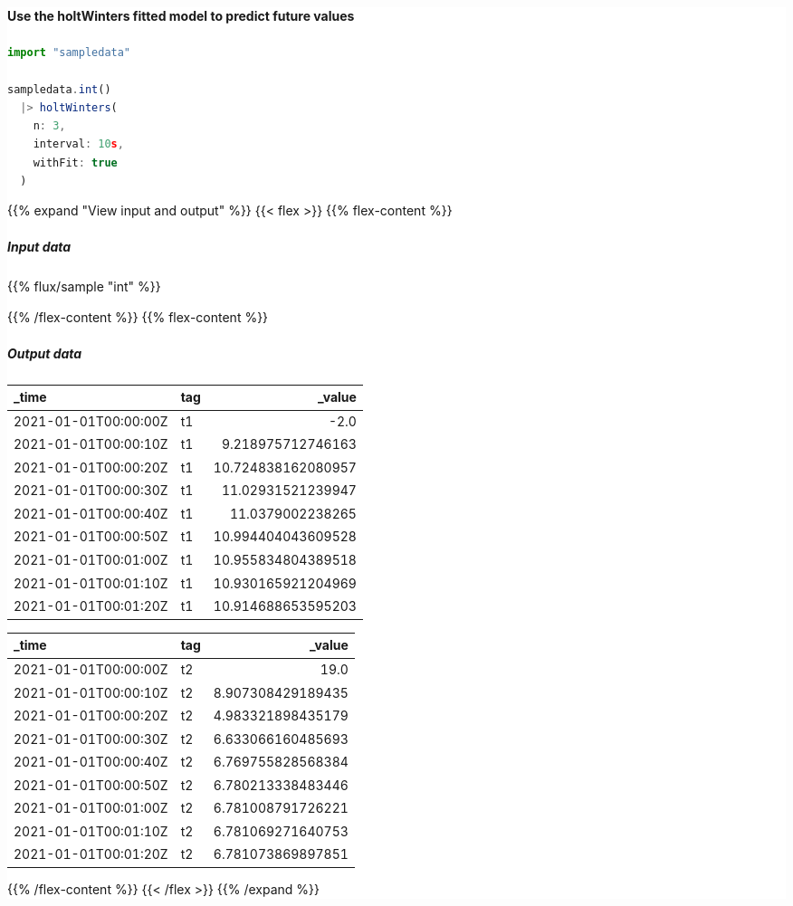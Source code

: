 #### Use the holtWinters fitted model to predict future values
```js
import "sampledata"

sampledata.int()
  |> holtWinters(
    n: 3,
    interval: 10s,
    withFit: true
  )
```

{{% expand "View input and output" %}}
{{< flex >}}
{{% flex-content %}}

##### Input data
{{% flux/sample "int" %}}

{{% /flex-content %}}
{{% flex-content %}}

##### Output data
| _time                | tag |             _value |
| :------------------- | :-- | -----------------: |
| 2021-01-01T00:00:00Z | t1  |               -2.0 |
| 2021-01-01T00:00:10Z | t1  |  9.218975712746163 |
| 2021-01-01T00:00:20Z | t1  | 10.724838162080957 |
| 2021-01-01T00:00:30Z | t1  |  11.02931521239947 |
| 2021-01-01T00:00:40Z | t1  |   11.0379002238265 |
| 2021-01-01T00:00:50Z | t1  | 10.994404043609528 |
| 2021-01-01T00:01:00Z | t1  | 10.955834804389518 |
| 2021-01-01T00:01:10Z | t1  | 10.930165921204969 |
| 2021-01-01T00:01:20Z | t1  | 10.914688653595203 |

| _time                | tag |            _value |
| :------------------- | :-- | ----------------: |
| 2021-01-01T00:00:00Z | t2  |              19.0 |
| 2021-01-01T00:00:10Z | t2  | 8.907308429189435 |
| 2021-01-01T00:00:20Z | t2  | 4.983321898435179 |
| 2021-01-01T00:00:30Z | t2  | 6.633066160485693 |
| 2021-01-01T00:00:40Z | t2  | 6.769755828568384 |
| 2021-01-01T00:00:50Z | t2  | 6.780213338483446 |
| 2021-01-01T00:01:00Z | t2  | 6.781008791726221 |
| 2021-01-01T00:01:10Z | t2  | 6.781069271640753 |
| 2021-01-01T00:01:20Z | t2  | 6.781073869897851 |

{{% /flex-content %}}
{{< /flex >}}
{{% /expand %}}
